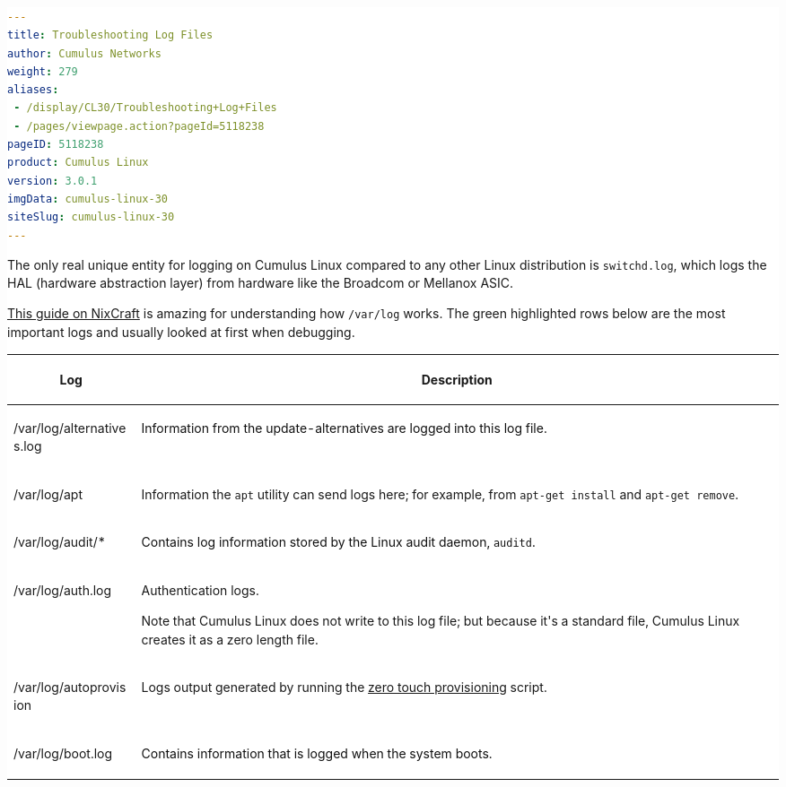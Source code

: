 ```yaml
---
title: Troubleshooting Log Files
author: Cumulus Networks
weight: 279
aliases:
 - /display/CL30/Troubleshooting+Log+Files
 - /pages/viewpage.action?pageId=5118238
pageID: 5118238
product: Cumulus Linux
version: 3.0.1
imgData: cumulus-linux-30
siteSlug: cumulus-linux-30
---
```

The only real unique entity for logging on Cumulus Linux compared to any
other Linux distribution is `switchd.log`, which logs the HAL (hardware
abstraction layer) from hardware like the Broadcom or Mellanox ASIC.

[This guide on
NixCraft](http://www.cyberciti.biz/faq/linux-log-files-location-and-how-do-i-view-logs-files/)
is amazing for understanding how `/var/log` works. The green highlighted
rows below are the most important logs and usually looked at first when
debugging.

<table>
<thead>
<tr class="header">
<th><p>Log</p></th>
<th><p>Description</p></th>
</tr>
</thead>
<tbody>
<tr class="odd">
<td><p>/var/log/alternatives.log <span style="color: #111111;"> </span></p></td>
<td><p><span style="color: #111111;"> Information from the update-alternatives are logged into this log file. </span></p></td>
</tr>
<tr class="even">
<td><p>/var/log/apt</p></td>
<td><p>Information the <code>apt</code> utility can send logs here; for example, from <code>apt-get install</code> and <code>apt-get remove</code>.</p></td>
</tr>
<tr class="odd">
<td><p>/var/log/audit/*</p></td>
<td><p><span style="color: #111111;"> Contains log information stored by the Linux audit daemon, <code>auditd</code>. </span></p></td>
</tr>
<tr class="even">
<td><p>/var/log/auth.log</p></td>
<td><p>Authentication logs.</p>
<p>Note that Cumulus Linux does not write to this log file; but because it's a standard file, Cumulus Linux creates it as a zero length file.</p></td>
</tr>
<tr class="odd">
<td><p>/var/log/autoprovision</p></td>
<td><p>Logs output generated by running the <a href="/version/cumulus-linux-30/Installation-Upgrading-and-Package-Management/Zero-Touch-Provisioning---ZTP">zero touch provisioning</a> script.</p></td>
</tr>
<tr class="even">
<td><p>/var/log/boot.log</p></td>
<td><p><span style="color: #111111;"> Contains information that is logged when the system boots. </span></p></td>